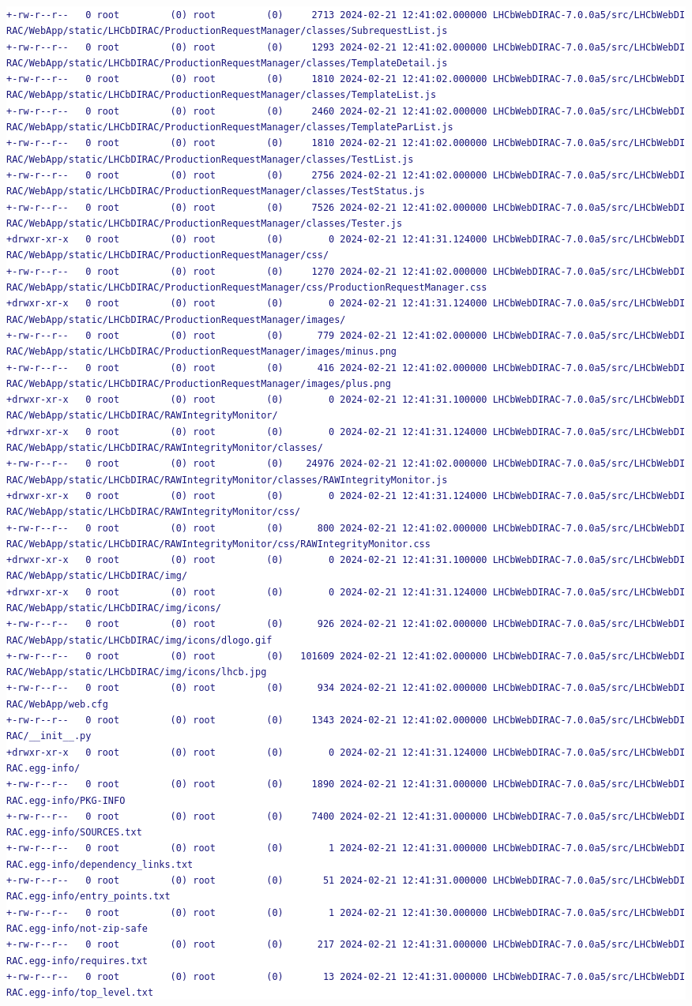 ```diff
+-rw-r--r--   0 root         (0) root         (0)     2713 2024-02-21 12:41:02.000000 LHCbWebDIRAC-7.0.0a5/src/LHCbWebDIRAC/WebApp/static/LHCbDIRAC/ProductionRequestManager/classes/SubrequestList.js
+-rw-r--r--   0 root         (0) root         (0)     1293 2024-02-21 12:41:02.000000 LHCbWebDIRAC-7.0.0a5/src/LHCbWebDIRAC/WebApp/static/LHCbDIRAC/ProductionRequestManager/classes/TemplateDetail.js
+-rw-r--r--   0 root         (0) root         (0)     1810 2024-02-21 12:41:02.000000 LHCbWebDIRAC-7.0.0a5/src/LHCbWebDIRAC/WebApp/static/LHCbDIRAC/ProductionRequestManager/classes/TemplateList.js
+-rw-r--r--   0 root         (0) root         (0)     2460 2024-02-21 12:41:02.000000 LHCbWebDIRAC-7.0.0a5/src/LHCbWebDIRAC/WebApp/static/LHCbDIRAC/ProductionRequestManager/classes/TemplateParList.js
+-rw-r--r--   0 root         (0) root         (0)     1810 2024-02-21 12:41:02.000000 LHCbWebDIRAC-7.0.0a5/src/LHCbWebDIRAC/WebApp/static/LHCbDIRAC/ProductionRequestManager/classes/TestList.js
+-rw-r--r--   0 root         (0) root         (0)     2756 2024-02-21 12:41:02.000000 LHCbWebDIRAC-7.0.0a5/src/LHCbWebDIRAC/WebApp/static/LHCbDIRAC/ProductionRequestManager/classes/TestStatus.js
+-rw-r--r--   0 root         (0) root         (0)     7526 2024-02-21 12:41:02.000000 LHCbWebDIRAC-7.0.0a5/src/LHCbWebDIRAC/WebApp/static/LHCbDIRAC/ProductionRequestManager/classes/Tester.js
+drwxr-xr-x   0 root         (0) root         (0)        0 2024-02-21 12:41:31.124000 LHCbWebDIRAC-7.0.0a5/src/LHCbWebDIRAC/WebApp/static/LHCbDIRAC/ProductionRequestManager/css/
+-rw-r--r--   0 root         (0) root         (0)     1270 2024-02-21 12:41:02.000000 LHCbWebDIRAC-7.0.0a5/src/LHCbWebDIRAC/WebApp/static/LHCbDIRAC/ProductionRequestManager/css/ProductionRequestManager.css
+drwxr-xr-x   0 root         (0) root         (0)        0 2024-02-21 12:41:31.124000 LHCbWebDIRAC-7.0.0a5/src/LHCbWebDIRAC/WebApp/static/LHCbDIRAC/ProductionRequestManager/images/
+-rw-r--r--   0 root         (0) root         (0)      779 2024-02-21 12:41:02.000000 LHCbWebDIRAC-7.0.0a5/src/LHCbWebDIRAC/WebApp/static/LHCbDIRAC/ProductionRequestManager/images/minus.png
+-rw-r--r--   0 root         (0) root         (0)      416 2024-02-21 12:41:02.000000 LHCbWebDIRAC-7.0.0a5/src/LHCbWebDIRAC/WebApp/static/LHCbDIRAC/ProductionRequestManager/images/plus.png
+drwxr-xr-x   0 root         (0) root         (0)        0 2024-02-21 12:41:31.100000 LHCbWebDIRAC-7.0.0a5/src/LHCbWebDIRAC/WebApp/static/LHCbDIRAC/RAWIntegrityMonitor/
+drwxr-xr-x   0 root         (0) root         (0)        0 2024-02-21 12:41:31.124000 LHCbWebDIRAC-7.0.0a5/src/LHCbWebDIRAC/WebApp/static/LHCbDIRAC/RAWIntegrityMonitor/classes/
+-rw-r--r--   0 root         (0) root         (0)    24976 2024-02-21 12:41:02.000000 LHCbWebDIRAC-7.0.0a5/src/LHCbWebDIRAC/WebApp/static/LHCbDIRAC/RAWIntegrityMonitor/classes/RAWIntegrityMonitor.js
+drwxr-xr-x   0 root         (0) root         (0)        0 2024-02-21 12:41:31.124000 LHCbWebDIRAC-7.0.0a5/src/LHCbWebDIRAC/WebApp/static/LHCbDIRAC/RAWIntegrityMonitor/css/
+-rw-r--r--   0 root         (0) root         (0)      800 2024-02-21 12:41:02.000000 LHCbWebDIRAC-7.0.0a5/src/LHCbWebDIRAC/WebApp/static/LHCbDIRAC/RAWIntegrityMonitor/css/RAWIntegrityMonitor.css
+drwxr-xr-x   0 root         (0) root         (0)        0 2024-02-21 12:41:31.100000 LHCbWebDIRAC-7.0.0a5/src/LHCbWebDIRAC/WebApp/static/LHCbDIRAC/img/
+drwxr-xr-x   0 root         (0) root         (0)        0 2024-02-21 12:41:31.124000 LHCbWebDIRAC-7.0.0a5/src/LHCbWebDIRAC/WebApp/static/LHCbDIRAC/img/icons/
+-rw-r--r--   0 root         (0) root         (0)      926 2024-02-21 12:41:02.000000 LHCbWebDIRAC-7.0.0a5/src/LHCbWebDIRAC/WebApp/static/LHCbDIRAC/img/icons/dlogo.gif
+-rw-r--r--   0 root         (0) root         (0)   101609 2024-02-21 12:41:02.000000 LHCbWebDIRAC-7.0.0a5/src/LHCbWebDIRAC/WebApp/static/LHCbDIRAC/img/icons/lhcb.jpg
+-rw-r--r--   0 root         (0) root         (0)      934 2024-02-21 12:41:02.000000 LHCbWebDIRAC-7.0.0a5/src/LHCbWebDIRAC/WebApp/web.cfg
+-rw-r--r--   0 root         (0) root         (0)     1343 2024-02-21 12:41:02.000000 LHCbWebDIRAC-7.0.0a5/src/LHCbWebDIRAC/__init__.py
+drwxr-xr-x   0 root         (0) root         (0)        0 2024-02-21 12:41:31.124000 LHCbWebDIRAC-7.0.0a5/src/LHCbWebDIRAC.egg-info/
+-rw-r--r--   0 root         (0) root         (0)     1890 2024-02-21 12:41:31.000000 LHCbWebDIRAC-7.0.0a5/src/LHCbWebDIRAC.egg-info/PKG-INFO
+-rw-r--r--   0 root         (0) root         (0)     7400 2024-02-21 12:41:31.000000 LHCbWebDIRAC-7.0.0a5/src/LHCbWebDIRAC.egg-info/SOURCES.txt
+-rw-r--r--   0 root         (0) root         (0)        1 2024-02-21 12:41:31.000000 LHCbWebDIRAC-7.0.0a5/src/LHCbWebDIRAC.egg-info/dependency_links.txt
+-rw-r--r--   0 root         (0) root         (0)       51 2024-02-21 12:41:31.000000 LHCbWebDIRAC-7.0.0a5/src/LHCbWebDIRAC.egg-info/entry_points.txt
+-rw-r--r--   0 root         (0) root         (0)        1 2024-02-21 12:41:30.000000 LHCbWebDIRAC-7.0.0a5/src/LHCbWebDIRAC.egg-info/not-zip-safe
+-rw-r--r--   0 root         (0) root         (0)      217 2024-02-21 12:41:31.000000 LHCbWebDIRAC-7.0.0a5/src/LHCbWebDIRAC.egg-info/requires.txt
+-rw-r--r--   0 root         (0) root         (0)       13 2024-02-21 12:41:31.000000 LHCbWebDIRAC-7.0.0a5/src/LHCbWebDIRAC.egg-info/top_level.txt
```